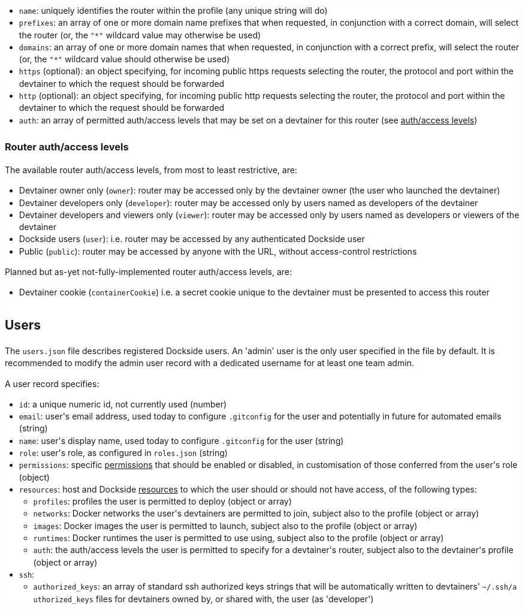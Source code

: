- `name`: uniquely identifies the router within the profile (any unique string will do)
- `prefixes`: an array of one or more domain name prefixes that when requested, in conjunction with a correct domain, will select the router (or, the `"*"` wildcard value may otherwise be used)
- `domains`: an array of one or more domain names that when requested, in conjunction with a correct prefix, will select the router (or, the `"*"` wildcard value should otherwise be used)
- `https` (optional): an object specifying, for incoming public https requests selecting the router, the protocol and port within the devtainer to which the request should be forwarded
- `http` (optional): an object specifying, for incoming public http requests selecting the router, the protocol and port within the devtainer to which the request should be forwarded
- `auth`: an array of permitted auth/access levels that may be set on a devtainer for this router (see [auth/access levels](#router-auth%2Faccess-levels))

### Router auth/access levels

The available router auth/access levels, from most to least restrictive, are:

- Devtainer owner only (`owner`): router may be accessed only by the devtainer owner (the user who launched the devtainer)
- Devtainer developers only (`developer`): router may be accessed only by users named as developers of the devtainer
- Devtainer developers and viewers only (`viewer`): router may be accessed only by users named as developers or viewers of the devtainer
- Dockside users (`user`): i.e. router may be accessed by any authenticated Dockside user
- Public (`public`): router may be accessed by anyone with the URL, without access-control restrictions

Planned but as-yet not-fully-implemented router auth/access levels, are:
- Devtainer cookie (`containerCookie`) i.e. a secret cookie unique to the devtainer must be presented to access this router

## Users

The `users.json` file describes registered Dockside users. An 'admin' user is the only user specified in the file by default. It is recommended to modify the admin user record with a dedicated username for at least one team admin.

A user record specifies:

- `id`: a unique numeric id, not currently used (number)
- `email`: user's email address, used today to configure `.gitconfig` for the user and potentially in future for automated emails (string)
- `name`: user's display name, used today to configure `.gitconfig` for the user (string)
- `role`: user's role, as configured in `roles.json` (string)
- `permissions`: specific [permissions](#permissions) that should be enabled or disabled, in customisation of those conferred from the user's role (object)
- `resources`: host and Dockside [resources](#resources) to which the user should or should not have access, of the following types:
    - `profiles`: profiles the user is permitted to deploy (object or array)
    - `networks`: Docker networks the user's devtainers are permitted to join, subject also to the profile (object or array)
    - `images`: Docker images the user is permitted to launch, subject also to the profile (object or array)
    - `runtimes`: Docker runtimes the user is permitted to use using, subject also to the profile (object or array)
    - `auth`: the auth/access levels the user is permitted to specify for a devtainer's router, subject also to the devtainer's profile (object or array)
- `ssh`:
    - `authorized_keys`: an array of standard ssh authorized keys strings that will be automatically written to devtainers' `~/.ssh/authorized_keys` files for devtainers owned by, or shared with, the user (as 'developer')

